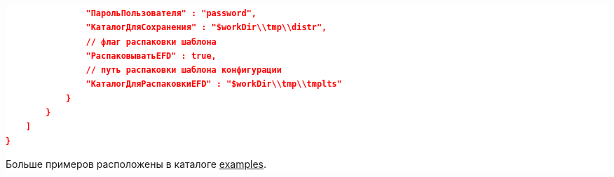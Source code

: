 ```json
                "ПарольПользователя" : "password",
                "КаталогДляСохранения" : "$workDir\\tmp\\distr",
                // флаг распаковки шаблона
                "РаспаковыватьEFD" : true,
                // путь распаковки шаблона конфигурации
                "КаталогДляРаспаковкиEFD" : "$workDir\\tmp\\tmplts"
            }
        }
    ]
}
```

Больше примеров расположены в каталоге [examples](./examples).
